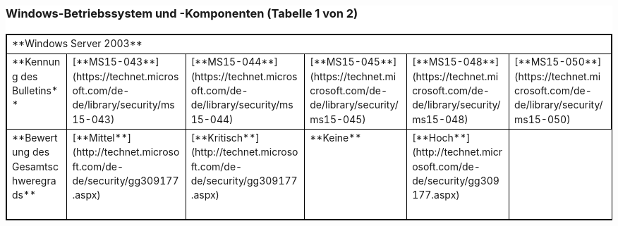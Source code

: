 ### Windows-Betriebssystem und -Komponenten (Tabelle 1 von 2)

 
<table style="border:1px solid black;">
<tr>
<td style="border:1px solid black;" colspan="6">
**Windows Server 2003**

</td>
</tr>
<tr>
<td style="border:1px solid black;">
**Kennung des Bulletins**

</td>
<td style="border:1px solid black;">
[**MS15-043**](https://technet.microsoft.com/de-de/library/security/ms15-043)

</td>
<td style="border:1px solid black;">
[**MS15-044**](https://technet.microsoft.com/de-de/library/security/ms15-044)

</td>
<td style="border:1px solid black;">
[**MS15-045**](https://technet.microsoft.com/de-de/library/security/ms15-045)

</td>
<td style="border:1px solid black;">
[**MS15-048**](https://technet.microsoft.com/de-de/library/security/ms15-048)

</td>
<td style="border:1px solid black;">
[**MS15-050**](https://technet.microsoft.com/de-de/library/security/ms15-050)

</td>
</tr>
<tr>
<td style="border:1px solid black;">
**Bewertung des Gesamtschweregrads**

</td>
<td style="border:1px solid black;">
[**Mittel**](http://technet.microsoft.com/de-de/security/gg309177.aspx)                                             

</td>
<td style="border:1px solid black;">
[**Kritisch**](http://technet.microsoft.com/de-de/security/gg309177.aspx)                                          

</td>
<td style="border:1px solid black;">
**Keine**

</td>
<td style="border:1px solid black;">
[**Hoch**](http://technet.microsoft.com/de-de/security/gg309177.aspx)
